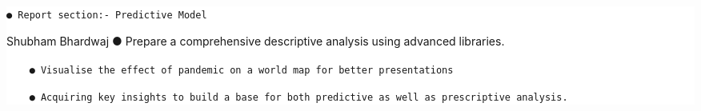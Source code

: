     ● Report section:- Predictive Model
   </td>
  </tr>
  <tr>
   <td>
    Shubham Bhardwaj 
   </td>
   <td>
        ● Prepare a comprehensive descriptive analysis using advanced libraries. 
<p>

        ● Visualise the effect of pandemic on a world map for better presentations 
<p>

        ● Acquiring key insights to build a base for both predictive as well as prescriptive analysis.
   </td>
  </tr>
</table>

